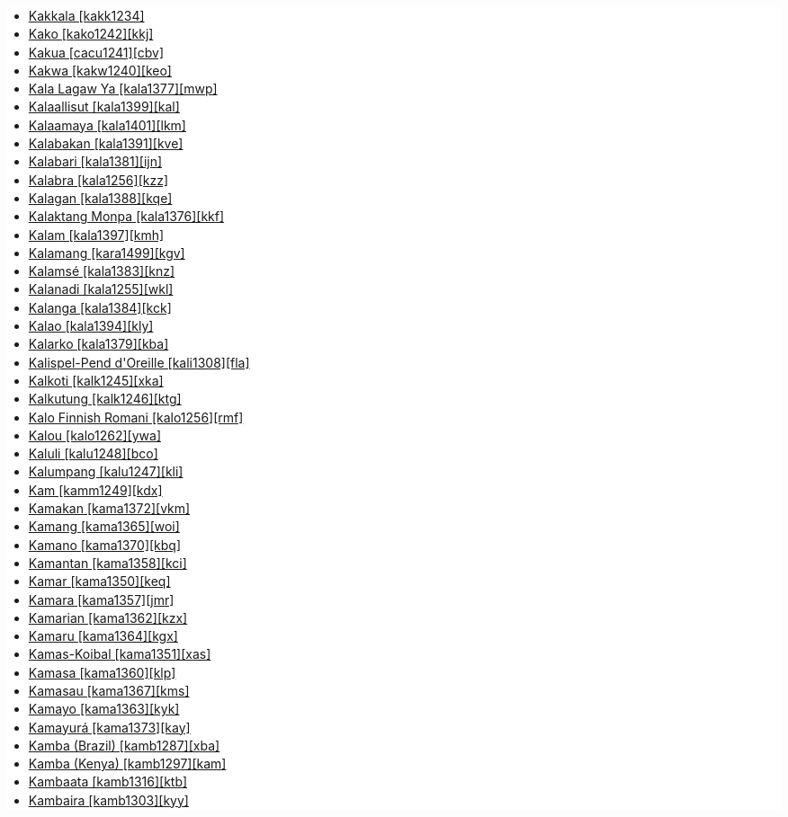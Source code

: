 - [Kakkala [kakk1234]](tree/drav1251/sout3133/sout3138/tami1291/tami1292/tami1293/tami1294/tami1297/tami1298/uncl1509/kakk1234/md.ini)
- [Kako [kako1242][kkj]](tree/atla1278/volt1241/benu1247/bant1294/sout3152/narr1281/bant1295/maka1327/kako1242/md.ini)
- [Kakua [cacu1241][cbv]](tree/kaku1242/cacu1241/md.ini)
- [Kakwa [kakw1240][keo]](tree/nilo1247/east2418/bari1283/kakw1240/md.ini)
- [Kala Lagaw Ya [kala1377][mwp]](tree/pama1250/kala1377/md.ini)
- [Kalaallisut [kala1399][kal]](tree/eski1264/eski1265/inui1246/gree1280/kala1399/md.ini)
- [Kalaamaya [kala1401][lkm]](tree/pama1250/sout3134/mirn1243/kala1401/md.ini)
- [Kalabakan [kala1391][kve]](tree/aust1307/mala1545/nort3253/sout3154/grea1294/muru1275/east2724/kala1391/md.ini)
- [Kalabari [kala1381][ijn]](tree/ijoi1239/ijoo1239/east2383/kaki1245/kaki1246/kala1381/md.ini)
- [Kalabra [kala1256][kzz]](tree/west1493/sout1499/kala1256/md.ini)
- [Kalagan [kala1388][kqe]](tree/aust1307/mala1545/grea1284/cent2246/mans1261/west2552/kaga1259/kala1388/md.ini)
- [Kalaktang Monpa [kala1376][kkf]](tree/sino1245/bodi1256/bodi1257/tsha1246/tsha1247/kala1376/md.ini)
- [Kalam [kala1397][kmh]](tree/nucl1709/mada1298/kala1403/kala1404/etpt1234/kala1397/md.ini)
- [Kalamang [kara1499][kgv]](tree/west2604/kara1499/md.ini)
- [Kalamsé [kala1383][knz]](tree/atla1278/volt1241/nort3149/gura1261/cent2243/sout3164/grus1239/nort2782/kala1383/md.ini)
- [Kalanadi [kala1255][wkl]](tree/drav1251/sout3133/sout3138/tami1291/tami1292/tami1293/tami1294/tami1297/tami1298/mala1541/kala1406/kala1255/md.ini)
- [Kalanga [kala1384][kck]](tree/atla1278/volt1241/benu1247/bant1294/sout3152/narr1281/east2731/shon1250/kala1405/kala1384/md.ini)
- [Kalao [kala1394][kly]](tree/aust1307/mala1545/cele1242/kail1255/wotu1239/isla1281/kala1393/kala1394/md.ini)
- [Kalarko [kala1379][kba]](tree/pama1250/sout3134/mirn1243/kala1379/md.ini)
- [Kalispel-Pend d'Oreille [kali1308][fla]](tree/sali1255/inte1241/sout1559/kali1307/kali1308/md.ini)
- [Kalkoti [kalk1245][xka]](tree/indo1319/clas1257/indo1320/indo1321/indo1324/shin1270/west2860/palu1255/kalk1245/md.ini)
- [Kalkutung [kalk1246][ktg]](tree/pama1250/galg1238/kalk1246/md.ini)
- [Kalo Finnish Romani [kalo1256][rmf]](tree/indo1319/clas1257/indo1320/indo1321/indo1322/roma1329/roma1330/nort3197/kalo1256/md.ini)
- [Kalou [kalo1262][ywa]](tree/sepi1257/sepi1256/mayo1278/yimi1235/kalo1262/md.ini)
- [Kaluli [kalu1248][bco]](tree/bosa1245/bosa1246/kalu1249/kalu1248/md.ini)
- [Kalumpang [kalu1247][kli]](tree/aust1307/mala1545/sout2923/nort2894/tora1260/kalu1247/md.ini)
- [Kam [kamm1249][kdx]](tree/atla1278/volt1241/nort3149/kamm1249/md.ini)
- [Kamakan [kama1372][vkm]](tree/kama1371/nucl1661/kama1372/md.ini)
- [Kamang [kama1365][woi]](tree/timo1261/alor1249/alor1250/kama1365/md.ini)
- [Kamano [kama1370][kbq]](tree/nucl1709/kain1273/goro1272/nucl1760/nucl1756/kama1374/kama1370/md.ini)
- [Kamantan [kama1358][kci]](tree/atla1278/volt1241/benu1247/benu1248/west2801/nort3184/gyon1234/kama1358/md.ini)
- [Kamar [kama1350][keq]](tree/indo1319/clas1257/indo1320/indo1321/indo1323/halb1246/kama1350/md.ini)
- [Kamara [kama1357][jmr]](tree/atla1278/volt1241/nort3149/gura1261/cent2243/nort2777/bwam1248/otiv1239/nucl1743/gurm1247/west2461/nucl1748/sout3205/kama1375/kama1357/md.ini)
- [Kamarian [kama1362][kzx]](tree/aust1307/mala1545/cent2237/cent2245/cent2254/east2466/nunu1252/piru1243/east2752/sole1243/sera1270/ulia1238/kama1362/md.ini)
- [Kamaru [kama1364][kgx]](tree/aust1307/mala1545/cele1242/kail1255/wotu1239/isla1281/woli1240/kama1364/md.ini)
- [Kamas-Koibal [kama1351][xas]](tree/ural1272/samo1298/kama1376/kama1351/md.ini)
- [Kamasa [kama1360][klp]](tree/anga1289/nucl1763/nort3145/kama1359/kama1360/md.ini)
- [Kamasau [kama1367][kms]](tree/nucl1708/mari1433/elep1241/kama1367/md.ini)
- [Kamayo [kama1363][kyk]](tree/aust1307/mala1545/grea1284/cent2246/mans1261/kama1363/md.ini)
- [Kamayurá [kama1373][kay]](tree/tupi1275/mawe1252/awet1245/tupi1276/kama1373/md.ini)
- [Kamba (Brazil) [kamb1287][xba]](tree/book1242/kamb1287/md.ini)
- [Kamba (Kenya) [kamb1297][kam]](tree/atla1278/volt1241/benu1247/bant1294/sout3152/narr1281/east2731/nort3203/cent2274/east2749/kamb1297/md.ini)
- [Kambaata [kamb1316][ktb]](tree/afro1255/cush1243/east2699/high1285/sida1247/hadi1241/kamb1318/kamb1316/md.ini)
- [Kambaira [kamb1303][kyy]](tree/nucl1709/kain1273/kain1274/unun9975/kamb1303/md.ini)